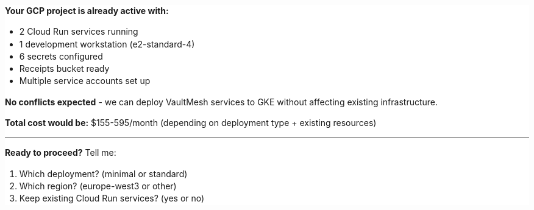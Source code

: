 **Your GCP project is already active with:**
- 2 Cloud Run services running
- 1 development workstation (e2-standard-4)
- 6 secrets configured
- Receipts bucket ready
- Multiple service accounts set up

**No conflicts expected** - we can deploy VaultMesh services to GKE without affecting existing infrastructure.

**Total cost would be:** $155-595/month (depending on deployment type + existing resources)

---

**Ready to proceed?** Tell me:
1. Which deployment? (minimal or standard)
2. Which region? (europe-west3 or other)
3. Keep existing Cloud Run services? (yes or no)
